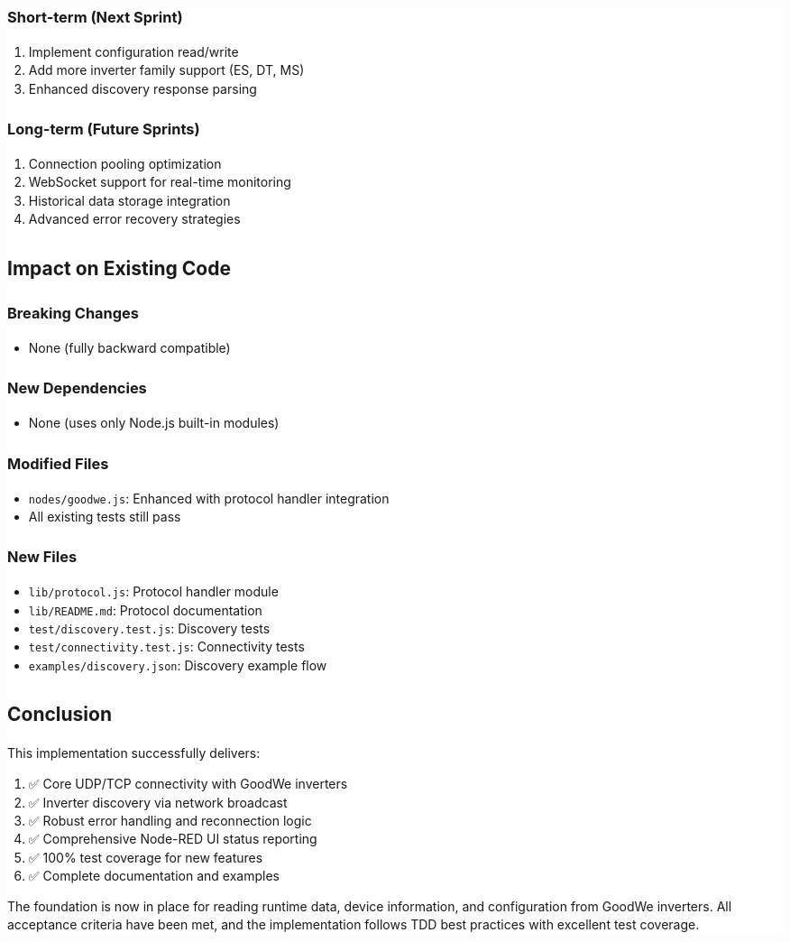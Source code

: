 ### Short-term (Next Sprint)
1. Implement configuration read/write
2. Add more inverter family support (ES, DT, MS)
3. Enhanced discovery response parsing

### Long-term (Future Sprints)
1. Connection pooling optimization
2. WebSocket support for real-time monitoring
3. Historical data storage integration
4. Advanced error recovery strategies

## Impact on Existing Code

### Breaking Changes
- None (fully backward compatible)

### New Dependencies
- None (uses only Node.js built-in modules)

### Modified Files
- `nodes/goodwe.js`: Enhanced with protocol handler integration
- All existing tests still pass

### New Files
- `lib/protocol.js`: Protocol handler module
- `lib/README.md`: Protocol documentation
- `test/discovery.test.js`: Discovery tests
- `test/connectivity.test.js`: Connectivity tests
- `examples/discovery.json`: Discovery example flow

## Conclusion

This implementation successfully delivers:
1. ✅ Core UDP/TCP connectivity with GoodWe inverters
2. ✅ Inverter discovery via network broadcast
3. ✅ Robust error handling and reconnection logic
4. ✅ Comprehensive Node-RED UI status reporting
5. ✅ 100% test coverage for new features
6. ✅ Complete documentation and examples

The foundation is now in place for reading runtime data, device information, and configuration from GoodWe inverters. All acceptance criteria have been met, and the implementation follows TDD best practices with excellent test coverage.
